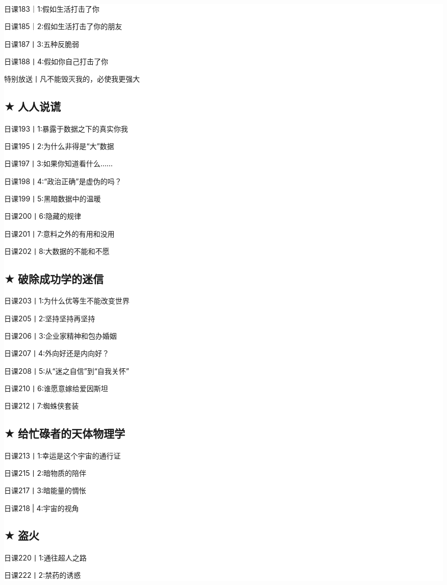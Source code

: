 日课183｜1:假如生活打击了你

日课185｜2:假如生活打击了你的朋友

日课187丨3:五种反脆弱

日课188丨4:假如你自己打击了你

特别放送丨凡不能毁灭我的，必使我更强大

## ★ 人人说谎

日课193丨1:暴露于数据之下的真实你我

日课195丨2:为什么非得是“大”数据

日课197丨3:如果你知道看什么……

日课198丨4:“政治正确”是虚伪的吗？

日课199丨5:黑暗数据中的温暖

日课200丨6:隐藏的规律

日课201丨7:意料之外的有用和没用

日课202丨8:大数据的不能和不愿

## ★ 破除成功学的迷信

日课203丨1:为什么优等生不能改变世界

日课205丨2:坚持坚持再坚持

日课206丨3:企业家精神和包办婚姻

日课207丨4:外向好还是内向好？

日课208丨5:从“迷之自信”到“自我关怀”

日课210丨6:谁愿意嫁给爱因斯坦

日课212丨7:蜘蛛侠套装

## ★ 给忙碌者的天体物理学

日课213丨1:幸运是这个宇宙的通行证

日课215丨2:暗物质的陪伴

日课217丨3:暗能量的惆怅

日课218 | 4:宇宙的视角

## ★ 盗火

日课220丨1:通往超人之路

日课222丨2:禁药的诱惑
